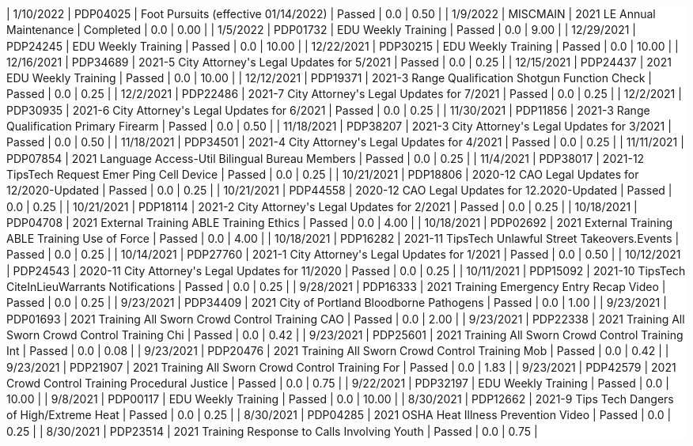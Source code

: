 | 1/10/2022 | PDP04025 | Foot Pursuits (effective 01/14/2022) | Passed | 0.0 | 0.50 |
| 1/9/2022 | MISCMAIN | 2021 LE Annual Maintenance | Completed | 0.0 | 0.00 |
| 1/5/2022 | PDP01732 | EDU Weekly Training | Passed | 0.0 | 9.00 |
| 12/29/2021 | PDP24245 | EDU Weekly Training | Passed | 0.0 | 10.00 |
| 12/22/2021 | PDP30215 | EDU Weekly Training | Passed | 0.0 | 10.00 |
| 12/16/2021 | PDP34689 | 2021-5 City Attorney's Legal Updates for 5/2021 | Passed | 0.0 | 0.25 |
| 12/15/2021 | PDP24437 | 2021 EDU Weekly Training | Passed | 0.0 | 10.00 |
| 12/12/2021 | PDP19371 | 2021-3 Range Qualification Shotgun Function Check | Passed | 0.0 | 0.25 |
| 12/2/2021 | PDP22486 | 2021-7 City Attorney's Legal Updates for 7/2021 | Passed | 0.0 | 0.25 |
| 12/2/2021 | PDP30935 | 2021-6 City Attorney's Legal Updates for 6/2021 | Passed | 0.0 | 0.25 |
| 11/30/2021 | PDP11856 | 2021-3 Range Qualification Primary Firearm | Passed | 0.0 | 0.50 |
| 11/18/2021 | PDP38207 | 2021-3 City Attorney's Legal Updates for 3/2021 | Passed | 0.0 | 0.50 |
| 11/18/2021 | PDP34501 | 2021-4 City Attorney's Legal Updates for 4/2021 | Passed | 0.0 | 0.25 |
| 11/11/2021 | PDP07854 | 2021 Language Access-Util Bilingual Bureau Members | Passed | 0.0 | 0.25 |
| 11/4/2021 | PDP38017 | 2021-12 TipsTech Request Emer Ping Cell Device | Passed | 0.0 | 0.25 |
| 10/21/2021 | PDP18806 | 2020-12 CAO Legal Updates for 12/2020-Updated | Passed | 0.0 | 0.25 |
| 10/21/2021 | PDP44558 | 2020-12 CAO Legal Updates for 12.2020-Updated | Passed | 0.0 | 0.25 |
| 10/21/2021 | PDP18114 | 2021-2 City Attorney's Legal Updates for 2/2021 | Passed | 0.0 | 0.25 |
| 10/18/2021 | PDP04708 | 2021 External Training ABLE Training Ethics | Passed | 0.0 | 4.00 |
| 10/18/2021 | PDP02692 | 2021 External Training ABLE Training Use of Force | Passed | 0.0 | 4.00 |
| 10/18/2021 | PDP16282 | 2021-11 TipsTech Unlawful Street Takeovers.Events | Passed | 0.0 | 0.25 |
| 10/14/2021 | PDP27760 | 2021-1 City Attorney's Legal Updates for 1/2021 | Passed | 0.0 | 0.50 |
| 10/12/2021 | PDP24543 | 2020-11 City Attorney's Legal Updates for 11/2020 | Passed | 0.0 | 0.25 |
| 10/11/2021 | PDP15092 | 2021-10 TipsTech CiteInLieuWarrants Notifications | Passed | 0.0 | 0.25 |
| 9/28/2021 | PDP16333 | 2021 Training Emergency Entry Recap Video | Passed | 0.0 | 0.25 |
| 9/23/2021 | PDP34409 | 2021 City of Portland Bloodborne Pathogens | Passed | 0.0 | 1.00 |
| 9/23/2021 | PDP01693 | 2021 Training All Sworn Crowd Control Training CAO | Passed | 0.0 | 2.00 |
| 9/23/2021 | PDP22338 | 2021 Training All Sworn Crowd Control Training Chi | Passed | 0.0 | 0.42 |
| 9/23/2021 | PDP25601 | 2021 Training All Sworn Crowd Control Training Int | Passed | 0.0 | 0.08 |
| 9/23/2021 | PDP20476 | 2021 Training All Sworn Crowd Control Training Mob | Passed | 0.0 | 0.42 |
| 9/23/2021 | PDP21907 | 2021 Training All Sworn Crowd Control Training For | Passed | 0.0 | 1.83 |
| 9/23/2021 | PDP42579 | 2021 Crowd Control Training Procedural Justice | Passed | 0.0 | 0.75 |
| 9/22/2021 | PDP32197 | EDU Weekly Training | Passed | 0.0 | 10.00 |
| 9/8/2021 | PDP00117 | EDU Weekly Training | Passed | 0.0 | 10.00 |
| 8/30/2021 | PDP12662 | 2021-9 Tips  Tech Dangers of High/Extreme Heat | Passed | 0.0 | 0.25 |
| 8/30/2021 | PDP04285 | 2021 OSHA Heat Illness Prevention Video | Passed | 0.0 | 0.25 |
| 8/30/2021 | PDP23514 | 2021 Training Response to Calls Involving Youth | Passed | 0.0 | 0.75 |